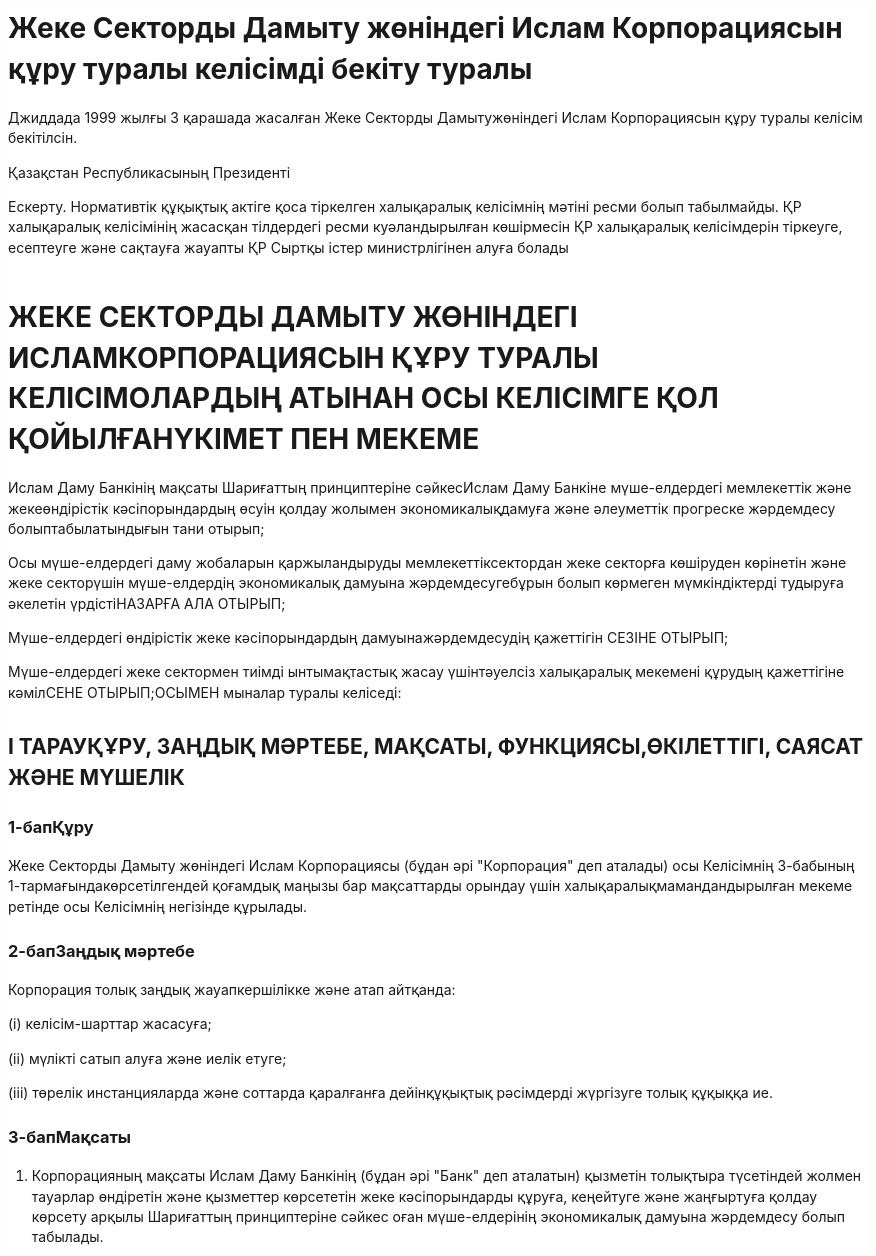 # Жеке Секторды Дамыту жөніндегі Ислам Корпорациясын құру туралы келісімді бекіту туралы

Джиддада 1999 жылғы 3 қарашада жасалған Жеке Секторды Дамытужөніндегі Ислам Корпорациясын құру туралы келісім бекітілсін.

Қазақстан Республикасының Президенті

Ескерту. Нормативтік құқықтық актіге қоса тіркелген халықаралық келісімнің мәтіні ресми болып табылмайды. ҚР халықаралық келісімінің жасасқан тілдердегі ресми куәландырылған көшірмесін ҚР халықаралық келісімдерін тіркеуге, есептеуге және сақтауға жауапты ҚР Сыртқы істер министрлігінен алуға болады

# ЖЕКЕ СЕКТОРДЫ ДАМЫТУ ЖӨНIНДЕГI ИСЛАМКОРПОРАЦИЯСЫН ҚҰРУ ТУРАЛЫ КЕЛIСIМОЛАРДЫҢ АТЫНАН ОСЫ КЕЛIСIМГЕ ҚОЛ ҚОЙЫЛҒАНYКIМЕТ ПЕН МЕКЕМЕ

Ислам Даму Банкiнің мақсаты Шариғаттың принциптеріне сәйкесИслам Даму Банкiне мүше-елдердегi мемлекеттiк және жекеөндiрiстiк кәсiпорындардың өсуiн қолдау жолымен экономикалықдамуға және әлеуметтiк прогреске жәрдемдесу болыптабылатындығын тани отырып;

Осы мүше-елдердегi даму жобаларын қаржыландыруды мемлекеттiксектордан жеке секторға көшiруден көрiнетiн және жеке секторүшiн мүше-елдердiң экономикалық дамуына жәрдемдесугебұрын болып көрмеген мүмкiндiктердi тудыруға әкелетiн үрдiстiНАЗАРҒА АЛА ОТЫРЫП;

Мүше-елдердегi өндiрiстiк жеке кәсiпорындардың дамуынажәрдемдесудiң қажеттiгiн СЕЗІНЕ ОТЫРЫП;

Мүше-елдердегi жеке сектормен тиiмдi ынтымақтастық жасау үшiнтәуелсiз халықаралық мекеменi құрудың қажеттiгiне кәмiлСЕНЕ ОТЫРЫП;ОСЫМЕН мыналар туралы келiседi:

## I ТАРАУҚҰРУ, ЗАҢДЫҚ МӘРТЕБЕ, МАҚСАТЫ, ФУНКЦИЯСЫ,ӨКIЛЕТТIГI, САЯСАТ ЖӘНЕ МYШЕЛIК

### 1-бапҚұру

Жеке Секторды Дамыту жөнiндегi Ислам Корпорациясы (бұдан әрi "Корпорация" деп аталады) осы Келiсiмнің 3-бабының 1-тармағындакөрсетiлгендей қоғамдық маңызы бар мақсаттарды орындау үшiн халықаралықмамандандырылған мекеме ретiнде осы Келiсiмнің негiзiнде құрылады.

### 2-бапЗаңдық мәртебе

Корпорация толық заңдық жауапкершілікке және атап айтқанда:

(i) келiсiм-шарттар жасасуға;

(ii) мүлiктi сатып алуға және иелiк етуге;

(ііі) төрелiк инстанцияларда және соттарда қаралғанға дейiнқұқықтық рәсiмдердi жүргiзуге толық құқыққа ие.

### 3-бапМақсаты

1. Корпорацияның мақсаты Ислам Даму Банкiнiң (бұдан әрi "Банк" деп аталатын) қызметiн толықтыра түсетіндей жолмен тауарлар өндiретiн және қызметтер көрсететiн жеке кәсiпорындарды құруға, кеңейтуге және жаңғыртуға қолдау көрсету арқылы Шариғаттың принциптеріне сәйкес оған мүше-елдерiнiң экономикалық дамуына жәрдемдесу болып табылады.
